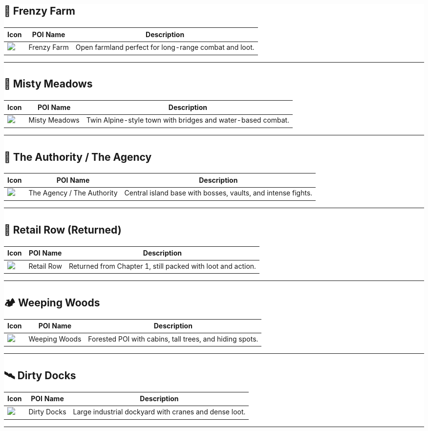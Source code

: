 
## 🎯 Frenzy Farm

| Icon | POI Name | Description |
|------|----------|-------------|
| <img src=".assets/Frenzy_Farm.png" width="256"/> | Frenzy Farm | Open farmland perfect for long-range combat and loot. |

---

## 🎣 Misty Meadows

| Icon | POI Name | Description |
|------|----------|-------------|
| <img src=".assets/Misty_Meadows.png" width="256"/> | Misty Meadows | Twin Alpine-style town with bridges and water-based combat. |

---

## 🏰 The Authority / The Agency

| Icon | POI Name | Description |
|------|----------|-------------|
| <img src=".assets/The_Agency.png" width="256"/> | The Agency / The Authority | Central island base with bosses, vaults, and intense fights. |

---

## 🛒 Retail Row (Returned)

| Icon | POI Name | Description |
|------|----------|-------------|
| <img src=".assets/Retail_Row_Mall.png" width="256"/> | Retail Row | Returned from Chapter 1, still packed with loot and action. |

---

## 🏕️ Weeping Woods

| Icon | POI Name | Description |
|------|----------|-------------|
| <img src=".assets/Weeping_Woods.png" width="256"/> | Weeping Woods | Forested POI with cabins, tall trees, and hiding spots. |

---

## 🛰️ Dirty Docks

| Icon | POI Name | Description |
|------|----------|-------------|
| <img src=".assets/Dirty_Docks.png" width="256"/> | Dirty Docks | Large industrial dockyard with cranes and dense loot. |

---
